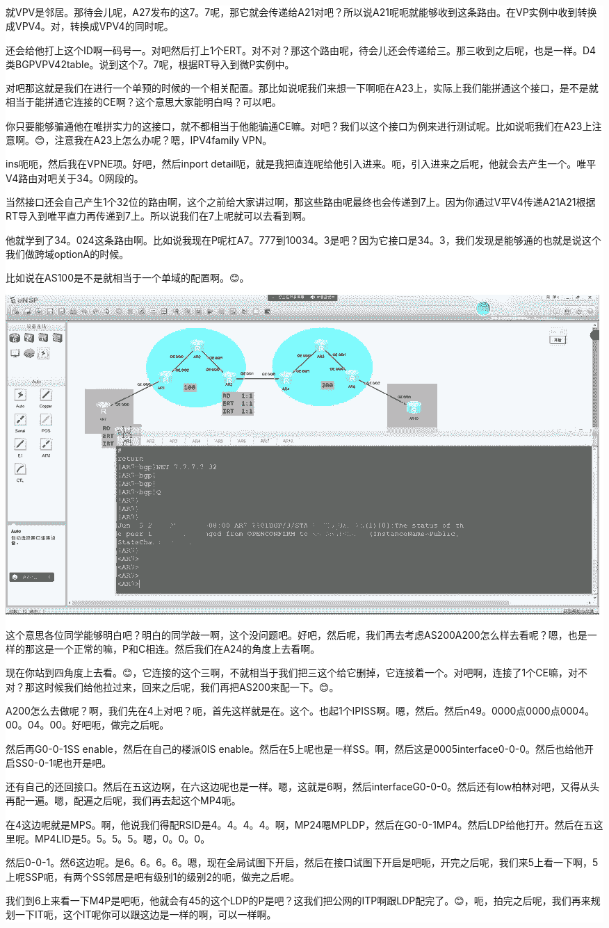 就VPV是邻居。那待会儿呢，A27发布的这7。7呢，那它就会传递给A21对吧？所以说A21呢呃就能够收到这条路由。在VP实例中收到转换成VPV4。对，转换成VPV4的同时呢。

还会给他打上这个ID啊一码号一。对吧然后打上1个ERT。对不对？那这个路由呢，待会儿还会传递给三。那三收到之后呢，也是一样。D4类BGPVPV42table。说到这个7。7呢，根据RT导入到微P实例中。

对吧那这就是我们在进行一个单预的时候的一个相关配置。那比如说呢我们来想一下啊呃在A23上，实际上我们能拼通这个接口，是不是就相当于能拼通它连接的CE啊？这个意思大家能明白吗？可以吧。

你只要能够骗通他在唯拼实力的这接口，就不都相当于他能骗通CE嘛。对吧？我们以这个接口为例来进行测试呢。比如说呃我们在A23上注意啊。😊，注意我在A23上怎么办呢？嗯，IPV4family VPN。

ins呃呃，然后我在VPNE项。好吧，然后inport detail呃，就是我把直连呢给他引入进来。呃，引入进来之后呢，他就会去产生一个。唯平V4路由对吧关于34。0网段的。

当然接口还会自己产生1个32位的路由啊，这个之前给大家讲过啊，那这些路由呢最终也会传递到7上。因为你通过V平V4传递A21A21根据RT导入到唯平直力再传递到7上。所以说我们在7上呢就可以去看到啊。

他就学到了34。024这条路由啊。比如说我现在P呢杠A7。777到10034。3是吧？因为它接口是34。3，我们发现是能够通的也就是说这个我们做跨域optionA的时候。

比如说在AS100是不是就相当于一个单域的配置啊。😊。

![](img/7cfeee302a07ed0cb4d588ad1e56f762_4.png)

这个意思各位同学能够明白吧？明白的同学敲一啊，这个没问题吧。好吧，然后呢，我们再去考虑AS200A200怎么样去看呢？嗯，也是一样的那这是一个正常的嘛，P和C相连。然后我们在A24的角度上去看啊。

现在你站到四角度上去看。😊，它连接的这个三啊，不就相当于我们把三这个给它删掉，它连接着一个。对吧啊，连接了1个CE嘛，对不对？那这时候我们给他拉过来，回来之后呢，我们再把AS200来配一下。😊。

A200怎么去做呢？啊，我们先在4上对吧？呃，首先这样就是在。这个。也起1个IPISS啊。嗯，然后。然后n49。0000点0000点0004。00。04。00。好吧呃，做完之后呢。

然后再G0-0-1SS enable，然后在自己的楼派0IS enable。然后在5上呢也是一样SS。啊，然后这是0005interface0-0-0。然后也给他开启SS0-0-1呢也开是吧。

还有自己的还回接口。然后在五这边啊，在六这边呢也是一样。嗯，这就是6啊，然后interfaceG0-0-0。然后还有low柏林对吧，又得从头再配一遍。嗯，配遍之后呢，我们再去起这个MP4呃。

在4这边呢就是MPS。啊，他说我们得配RSID是4。4。4。4。啊，MP24嗯MPLDP，然后在G0-0-1MP4。然后LDP给他打开。然后在五这里呢。MP4LID是5。5。5。5。嗯，0。0。0。

然后0-0-1。然6这边呢。是6。6。6。6。嗯，现在全局试图下开启，然后在接口试图下开启是吧呃，开完之后呢，我们来5上看一下啊，5上呢SSP呃，有两个SS邻居是吧有级别1的级别2的呃，做完之后呢。

我们到6上来看一下M4P是吧呃，他就会有45的这个LDP的P是吧？这我们把公网的ITP啊跟LDP配完了。😊，呃，拍完之后呢，我们再来规划一下IT呃，这个IT呢你可以跟这边是一样的啊，可以一样啊。
